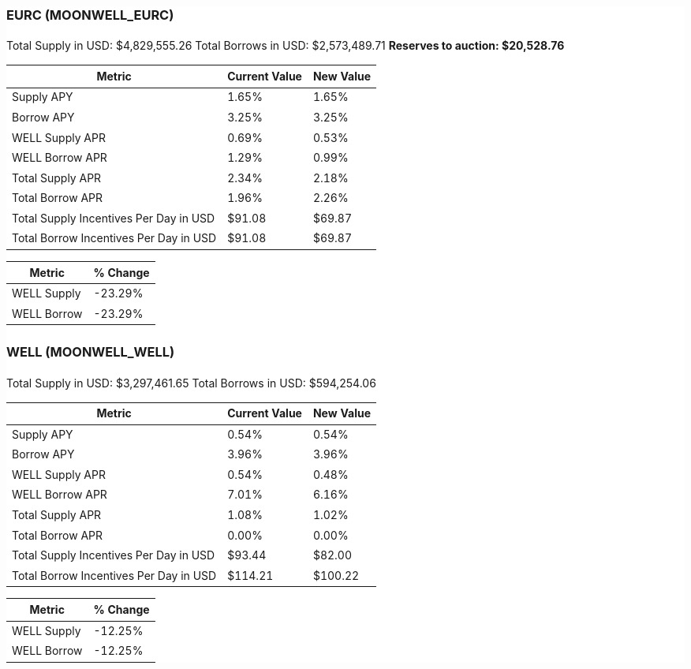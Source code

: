 ### EURC (MOONWELL_EURC)

Total Supply in USD: $4,829,555.26 Total Borrows in USD: $2,573,489.71
**Reserves to auction: $20,528.76**

| Metric                                 | Current Value | New Value |
| -------------------------------------- | ------------- | --------- |
| Supply APY                             | 1.65%         | 1.65%     |
| Borrow APY                             | 3.25%         | 3.25%     |
| WELL Supply APR                        | 0.69%         | 0.53%     |
| WELL Borrow APR                        | 1.29%         | 0.99%     |
| Total Supply APR                       | 2.34%         | 2.18%     |
| Total Borrow APR                       | 1.96%         | 2.26%     |
| Total Supply Incentives Per Day in USD | $91.08        | $69.87    |
| Total Borrow Incentives Per Day in USD | $91.08        | $69.87    |

| Metric      | % Change |
| ----------- | -------- |
| WELL Supply | -23.29%  |
| WELL Borrow | -23.29%  |

### WELL (MOONWELL_WELL)

Total Supply in USD: $3,297,461.65 Total Borrows in USD: $594,254.06

| Metric                                 | Current Value | New Value |
| -------------------------------------- | ------------- | --------- |
| Supply APY                             | 0.54%         | 0.54%     |
| Borrow APY                             | 3.96%         | 3.96%     |
| WELL Supply APR                        | 0.54%         | 0.48%     |
| WELL Borrow APR                        | 7.01%         | 6.16%     |
| Total Supply APR                       | 1.08%         | 1.02%     |
| Total Borrow APR                       | 0.00%         | 0.00%     |
| Total Supply Incentives Per Day in USD | $93.44        | $82.00    |
| Total Borrow Incentives Per Day in USD | $114.21       | $100.22   |

| Metric      | % Change |
| ----------- | -------- |
| WELL Supply | -12.25%  |
| WELL Borrow | -12.25%  |
